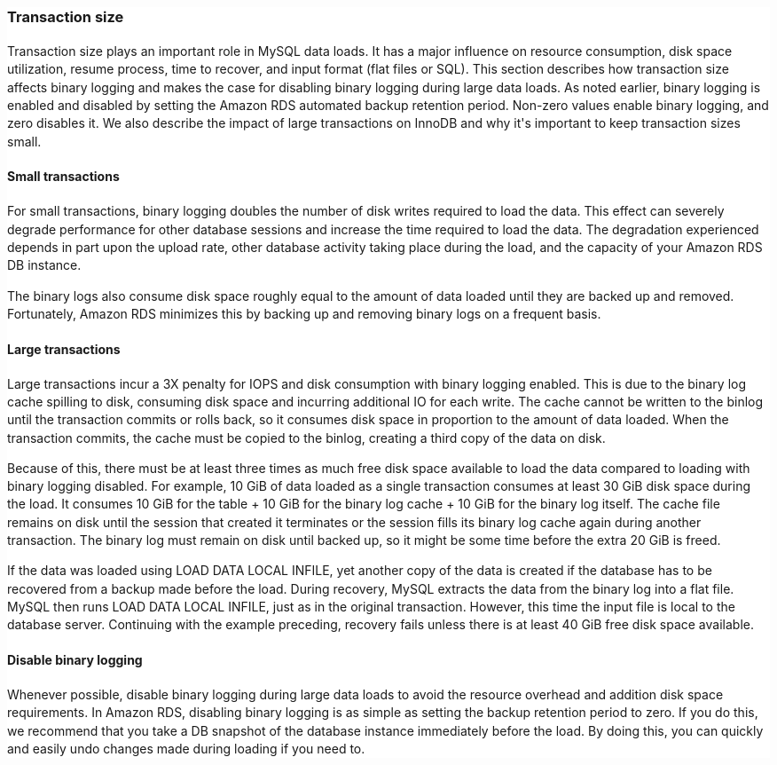 ### Transaction size<a name="MySQL.Procedural.Importing.Advanced.Size"></a>

Transaction size plays an important role in MySQL data loads\. It has a major influence on resource consumption, disk space utilization, resume process, time to recover, and input format \(flat files or SQL\)\. This section describes how transaction size affects binary logging and makes the case for disabling binary logging during large data loads\. As noted earlier, binary logging is enabled and disabled by setting the Amazon RDS automated backup retention period\. Non\-zero values enable binary logging, and zero disables it\. We also describe the impact of large transactions on InnoDB and why it's important to keep transaction sizes small\. 

#### Small transactions<a name="MySQL.Procedural.Importing.Advanced.Log.Small"></a>

For small transactions, binary logging doubles the number of disk writes required to load the data\. This effect can severely degrade performance for other database sessions and increase the time required to load the data\. The degradation experienced depends in part upon the upload rate, other database activity taking place during the load, and the capacity of your Amazon RDS DB instance\.

The binary logs also consume disk space roughly equal to the amount of data loaded until they are backed up and removed\. Fortunately, Amazon RDS minimizes this by backing up and removing binary logs on a frequent basis\. 

#### Large transactions<a name="MySQL.Procedural.Importing.Advanced.Log.Large"></a>

Large transactions incur a 3X penalty for IOPS and disk consumption with binary logging enabled\. This is due to the binary log cache spilling to disk, consuming disk space and incurring additional IO for each write\. The cache cannot be written to the binlog until the transaction commits or rolls back, so it consumes disk space in proportion to the amount of data loaded\. When the transaction commits, the cache must be copied to the binlog, creating a third copy of the data on disk\. 

Because of this, there must be at least three times as much free disk space available to load the data compared to loading with binary logging disabled\. For example, 10 GiB of data loaded as a single transaction consumes at least 30 GiB disk space during the load\. It consumes 10 GiB for the table \+ 10 GiB for the binary log cache \+ 10 GiB for the binary log itself\. The cache file remains on disk until the session that created it terminates or the session fills its binary log cache again during another transaction\. The binary log must remain on disk until backed up, so it might be some time before the extra 20 GiB is freed\. 

If the data was loaded using LOAD DATA LOCAL INFILE, yet another copy of the data is created if the database has to be recovered from a backup made before the load\. During recovery, MySQL extracts the data from the binary log into a flat file\. MySQL then runs LOAD DATA LOCAL INFILE, just as in the original transaction\. However, this time the input file is local to the database server\. Continuing with the example preceding, recovery fails unless there is at least 40 GiB free disk space available\.

#### Disable binary logging<a name="MySQL.Procedural.Importing.AnySource.Advanced.Disable"></a>

Whenever possible, disable binary logging during large data loads to avoid the resource overhead and addition disk space requirements\. In Amazon RDS, disabling binary logging is as simple as setting the backup retention period to zero\. If you do this, we recommend that you take a DB snapshot of the database instance immediately before the load\. By doing this, you can quickly and easily undo changes made during loading if you need to\. 
